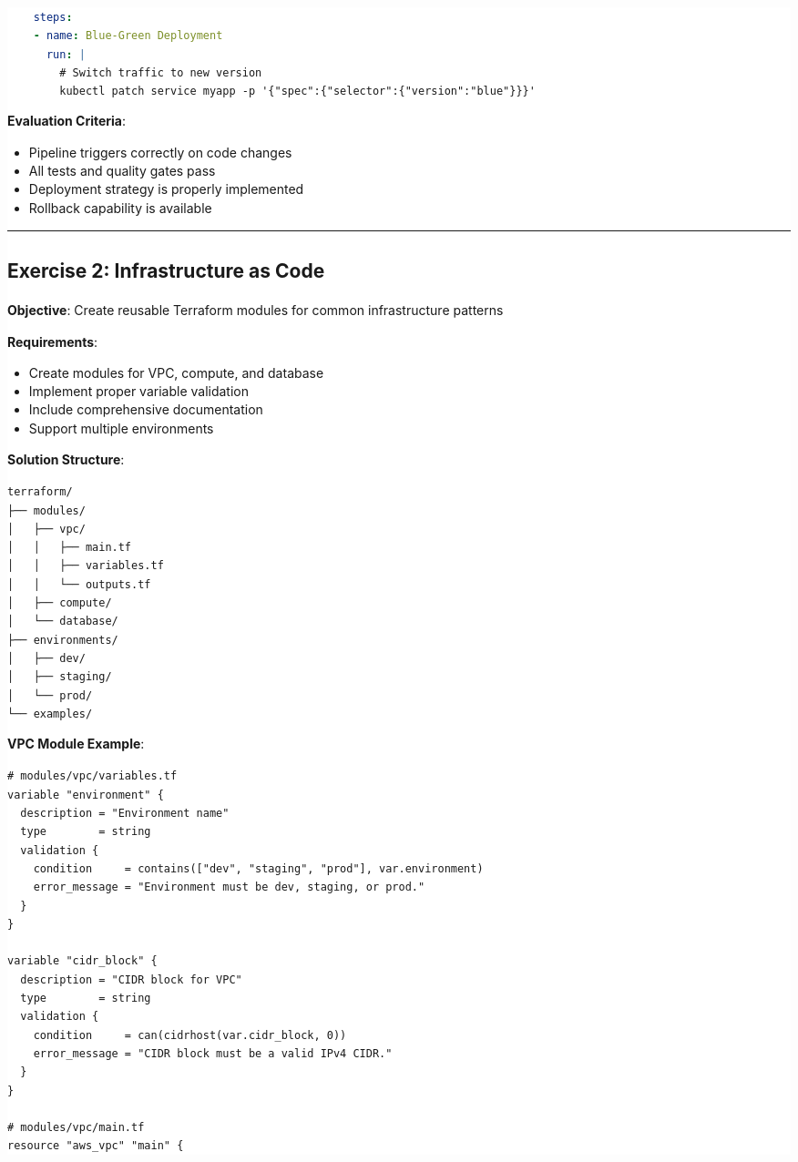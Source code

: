 ```yaml
    steps:
    - name: Blue-Green Deployment
      run: |
        # Switch traffic to new version
        kubectl patch service myapp -p '{"spec":{"selector":{"version":"blue"}}}'
```

**Evaluation Criteria**:
- Pipeline triggers correctly on code changes
- All tests and quality gates pass
- Deployment strategy is properly implemented
- Rollback capability is available

---

## Exercise 2: Infrastructure as Code

**Objective**: Create reusable Terraform modules for common infrastructure patterns

**Requirements**:
- Create modules for VPC, compute, and database
- Implement proper variable validation
- Include comprehensive documentation
- Support multiple environments

**Solution Structure**:
```
terraform/
├── modules/
│   ├── vpc/
│   │   ├── main.tf
│   │   ├── variables.tf
│   │   └── outputs.tf
│   ├── compute/
│   └── database/
├── environments/
│   ├── dev/
│   ├── staging/
│   └── prod/
└── examples/
```

**VPC Module Example**:
```hcl
# modules/vpc/variables.tf
variable "environment" {
  description = "Environment name"
  type        = string
  validation {
    condition     = contains(["dev", "staging", "prod"], var.environment)
    error_message = "Environment must be dev, staging, or prod."
  }
}

variable "cidr_block" {
  description = "CIDR block for VPC"
  type        = string
  validation {
    condition     = can(cidrhost(var.cidr_block, 0))
    error_message = "CIDR block must be a valid IPv4 CIDR."
  }
}

# modules/vpc/main.tf
resource "aws_vpc" "main" {
```